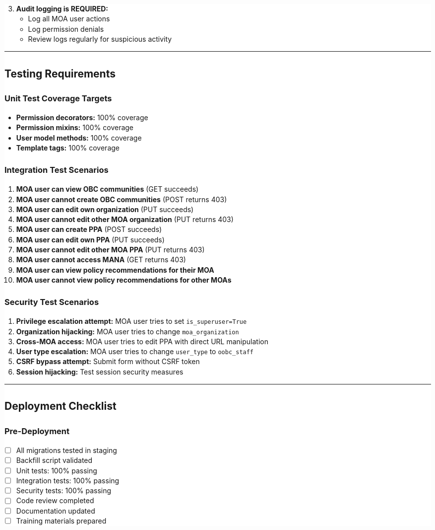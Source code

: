 3. **Audit logging is REQUIRED:**
   - Log all MOA user actions
   - Log permission denials
   - Review logs regularly for suspicious activity

---

## Testing Requirements

### Unit Test Coverage Targets

- **Permission decorators:** 100% coverage
- **Permission mixins:** 100% coverage
- **User model methods:** 100% coverage
- **Template tags:** 100% coverage

### Integration Test Scenarios

1. **MOA user can view OBC communities** (GET succeeds)
2. **MOA user cannot create OBC communities** (POST returns 403)
3. **MOA user can edit own organization** (PUT succeeds)
4. **MOA user cannot edit other MOA organization** (PUT returns 403)
5. **MOA user can create PPA** (POST succeeds)
6. **MOA user can edit own PPA** (PUT succeeds)
7. **MOA user cannot edit other MOA PPA** (PUT returns 403)
8. **MOA user cannot access MANA** (GET returns 403)
9. **MOA user can view policy recommendations for their MOA**
10. **MOA user cannot view policy recommendations for other MOAs**

### Security Test Scenarios

1. **Privilege escalation attempt:** MOA user tries to set `is_superuser=True`
2. **Organization hijacking:** MOA user tries to change `moa_organization`
3. **Cross-MOA access:** MOA user tries to edit PPA with direct URL manipulation
4. **User type escalation:** MOA user tries to change `user_type` to `oobc_staff`
5. **CSRF bypass attempt:** Submit form without CSRF token
6. **Session hijacking:** Test session security measures

---

## Deployment Checklist

### Pre-Deployment

- [ ] All migrations tested in staging
- [ ] Backfill script validated
- [ ] Unit tests: 100% passing
- [ ] Integration tests: 100% passing
- [ ] Security tests: 100% passing
- [ ] Code review completed
- [ ] Documentation updated
- [ ] Training materials prepared
